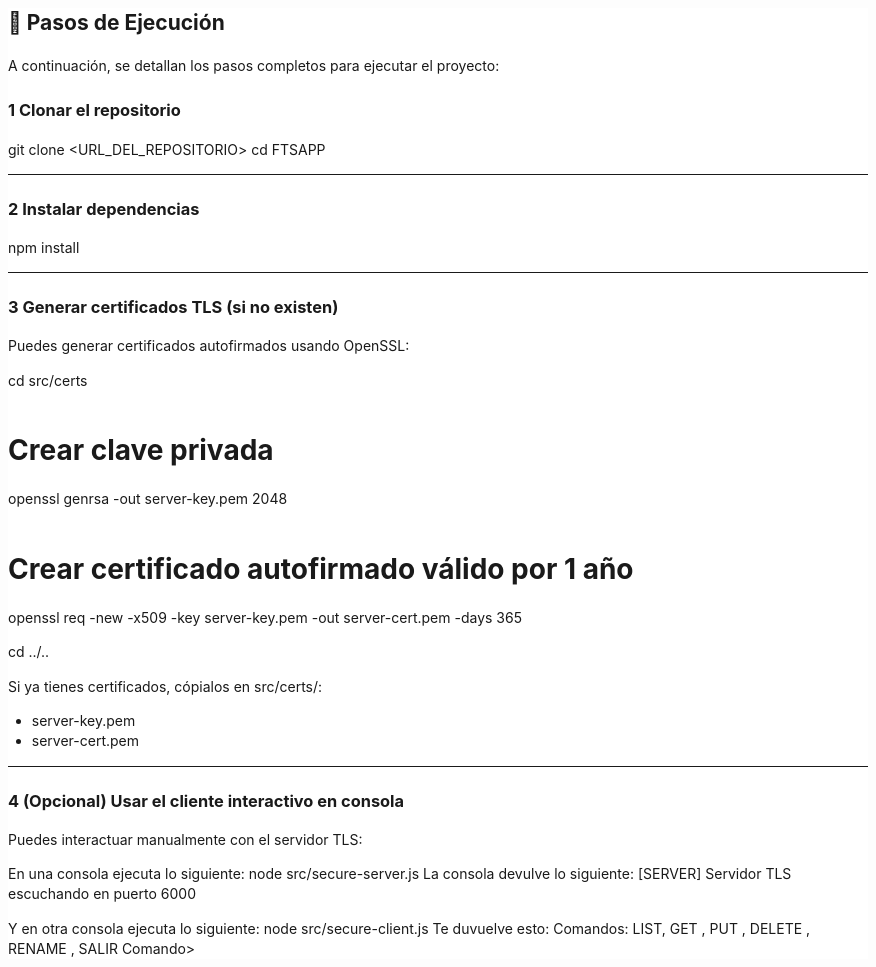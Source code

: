 
## 🚀 Pasos de Ejecución

A continuación, se detallan los pasos completos para ejecutar el proyecto:

### 1️ Clonar el repositorio

git clone <URL_DEL_REPOSITORIO>
cd FTSAPP

---

### 2️ Instalar dependencias

npm install

---

### 3 Generar certificados TLS (si no existen)

Puedes generar certificados autofirmados usando OpenSSL:

cd src/certs

# Crear clave privada
openssl genrsa -out server-key.pem 2048

# Crear certificado autofirmado válido por 1 año
openssl req -new -x509 -key server-key.pem -out server-cert.pem -days 365

cd ../..

Si ya tienes certificados, cópialos en src/certs/:

- server-key.pem
- server-cert.pem

---


### 4 (Opcional) Usar el cliente interactivo en consola

Puedes interactuar manualmente con el servidor TLS:

En una consola ejecuta lo siguiente:
node src/secure-server.js
La consola devulve lo siguiente: 
[SERVER] Servidor TLS escuchando en puerto 6000

Y en otra consola ejecuta lo siguiente:
node src/secure-client.js
Te duvuelve esto: 
Comandos: LIST, GET <file>, PUT <file>, DELETE <file>, RENAME <old> <new>, SALIR
Comando>
